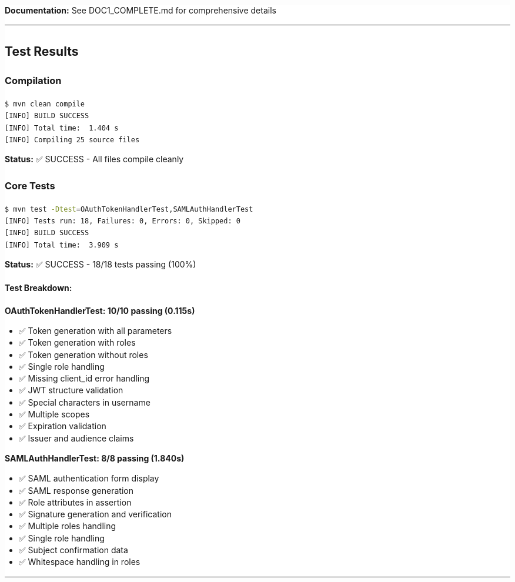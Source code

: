 **Documentation:** See DOC1_COMPLETE.md for comprehensive details

---

## Test Results

### Compilation

```bash
$ mvn clean compile
[INFO] BUILD SUCCESS
[INFO] Total time:  1.404 s
[INFO] Compiling 25 source files
```

**Status:** ✅ SUCCESS - All files compile cleanly

### Core Tests

```bash
$ mvn test -Dtest=OAuthTokenHandlerTest,SAMLAuthHandlerTest
[INFO] Tests run: 18, Failures: 0, Errors: 0, Skipped: 0
[INFO] BUILD SUCCESS
[INFO] Total time:  3.909 s
```

**Status:** ✅ SUCCESS - 18/18 tests passing (100%)

#### Test Breakdown:

**OAuthTokenHandlerTest: 10/10 passing (0.115s)**
- ✅ Token generation with all parameters
- ✅ Token generation with roles
- ✅ Token generation without roles
- ✅ Single role handling
- ✅ Missing client_id error handling
- ✅ JWT structure validation
- ✅ Special characters in username
- ✅ Multiple scopes
- ✅ Expiration validation
- ✅ Issuer and audience claims

**SAMLAuthHandlerTest: 8/8 passing (1.840s)**
- ✅ SAML authentication form display
- ✅ SAML response generation
- ✅ Role attributes in assertion
- ✅ Signature generation and verification
- ✅ Multiple roles handling
- ✅ Single role handling
- ✅ Subject confirmation data
- ✅ Whitespace handling in roles

---
